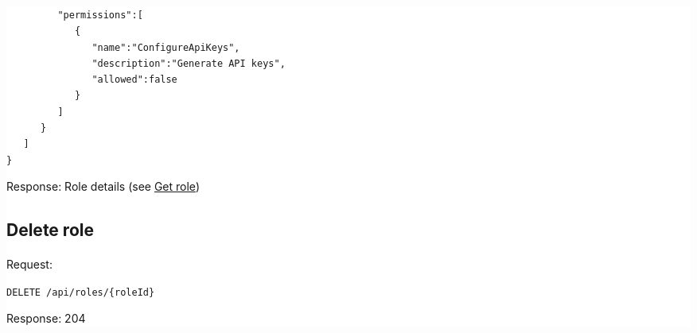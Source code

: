 ```text
         "permissions":[
            {
               "name":"ConfigureApiKeys",
               "description":"Generate API keys",
               "allowed":false
            }
         ]
      }
   ]
}
```

Response: Role details (see [Get role](#get-role))


## Delete role

Request:

    DELETE /api/roles/{roleId}

Response: 204
